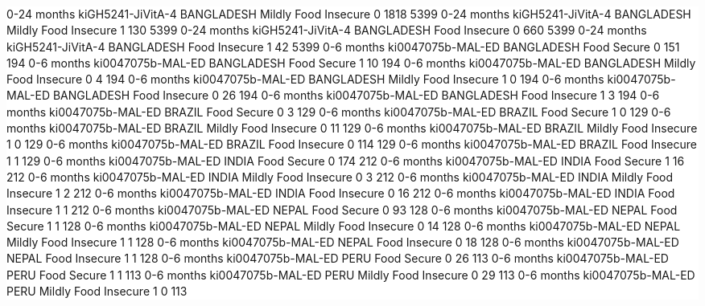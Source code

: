 0-24 months   kiGH5241-JiVitA-4       BANGLADESH     Mildly Food Insecure               0     1818    5399
0-24 months   kiGH5241-JiVitA-4       BANGLADESH     Mildly Food Insecure               1      130    5399
0-24 months   kiGH5241-JiVitA-4       BANGLADESH     Food Insecure                      0      660    5399
0-24 months   kiGH5241-JiVitA-4       BANGLADESH     Food Insecure                      1       42    5399
0-6 months    ki0047075b-MAL-ED       BANGLADESH     Food Secure                        0      151     194
0-6 months    ki0047075b-MAL-ED       BANGLADESH     Food Secure                        1       10     194
0-6 months    ki0047075b-MAL-ED       BANGLADESH     Mildly Food Insecure               0        4     194
0-6 months    ki0047075b-MAL-ED       BANGLADESH     Mildly Food Insecure               1        0     194
0-6 months    ki0047075b-MAL-ED       BANGLADESH     Food Insecure                      0       26     194
0-6 months    ki0047075b-MAL-ED       BANGLADESH     Food Insecure                      1        3     194
0-6 months    ki0047075b-MAL-ED       BRAZIL         Food Secure                        0        3     129
0-6 months    ki0047075b-MAL-ED       BRAZIL         Food Secure                        1        0     129
0-6 months    ki0047075b-MAL-ED       BRAZIL         Mildly Food Insecure               0       11     129
0-6 months    ki0047075b-MAL-ED       BRAZIL         Mildly Food Insecure               1        0     129
0-6 months    ki0047075b-MAL-ED       BRAZIL         Food Insecure                      0      114     129
0-6 months    ki0047075b-MAL-ED       BRAZIL         Food Insecure                      1        1     129
0-6 months    ki0047075b-MAL-ED       INDIA          Food Secure                        0      174     212
0-6 months    ki0047075b-MAL-ED       INDIA          Food Secure                        1       16     212
0-6 months    ki0047075b-MAL-ED       INDIA          Mildly Food Insecure               0        3     212
0-6 months    ki0047075b-MAL-ED       INDIA          Mildly Food Insecure               1        2     212
0-6 months    ki0047075b-MAL-ED       INDIA          Food Insecure                      0       16     212
0-6 months    ki0047075b-MAL-ED       INDIA          Food Insecure                      1        1     212
0-6 months    ki0047075b-MAL-ED       NEPAL          Food Secure                        0       93     128
0-6 months    ki0047075b-MAL-ED       NEPAL          Food Secure                        1        1     128
0-6 months    ki0047075b-MAL-ED       NEPAL          Mildly Food Insecure               0       14     128
0-6 months    ki0047075b-MAL-ED       NEPAL          Mildly Food Insecure               1        1     128
0-6 months    ki0047075b-MAL-ED       NEPAL          Food Insecure                      0       18     128
0-6 months    ki0047075b-MAL-ED       NEPAL          Food Insecure                      1        1     128
0-6 months    ki0047075b-MAL-ED       PERU           Food Secure                        0       26     113
0-6 months    ki0047075b-MAL-ED       PERU           Food Secure                        1        1     113
0-6 months    ki0047075b-MAL-ED       PERU           Mildly Food Insecure               0       29     113
0-6 months    ki0047075b-MAL-ED       PERU           Mildly Food Insecure               1        0     113